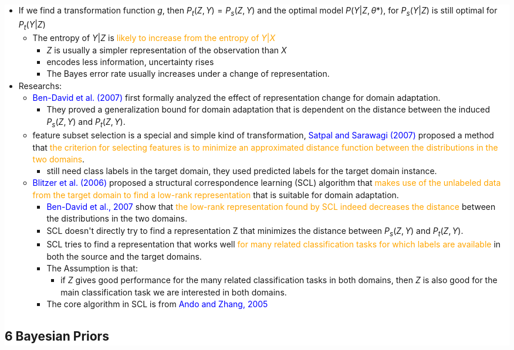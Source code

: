 - If we find a transformation function $g$, then $P_t(Z, Y) = P_s(Z, Y)$ and the optimal model $P(Y|Z, \theta*)$, for $P_s(Y|Z)$ is still optimal for $P_t(Y|Z)$
    - The entropy of $Y|Z$ is <font color=orange>likely to increase from the entropy of $Y|X$ </font>
        - $Z$ is usually a simpler representation of the observation than $X$
        - encodes less information, uncertainty rises
        - The Bayes error rate usually increases under a change of representation.
- Researchs:
    - <font color=blue>Ben-David et al. (2007)</font> first formally analyzed the effect of representation change for domain adaptation. 
        - They proved a generalization bound for domain adaptation that is dependent on the distance between the induced $P_s(Z, Y)$ and $P_t(Z, Y)$.
    - feature subset selection is a special and simple kind of transformation, <font color=blue>Satpal and Sarawagi (2007)</font> proposed a method that <font color=orange>the criterion for selecting features is to minimize an approximated distance function between the distributions in the two domains</font>.
        - still need class labels in the target domain, they used predicted labels for the target domain instance.
    - <font color=blue> Blitzer et al. (2006) </font> proposed a structural correspondence learning (SCL) algorithm that <font color=orange>makes use of the unlabeled data from the target domain to find a low-rank representation</font> that is suitable for domain adaptation. 
        - <font color=blue>Ben-David et al., 2007</font> show that <font color=orange>the low-rank representation found by SCL indeed decreases the distance</font> between the distributions in the two domains.
        - SCL doesn't directly try to find a representation Z that minimizes the distance between $P_s(Z, Y)$ and $P_t(Z, Y)$.
        - SCL tries to find a representation that works well <font color=orange>for many related classification tasks for which labels are available</font> in both the source and the target domains. 
        - The Assumption is that:
            - if $Z$ gives good performance for the many related classification tasks in both domains, then $Z$ is also good for the main classification task we are interested in both domains.
        - The core algorithm in SCL is from <font color=blue>Ando and Zhang, 2005</font>

## 6 Bayesian Priors

